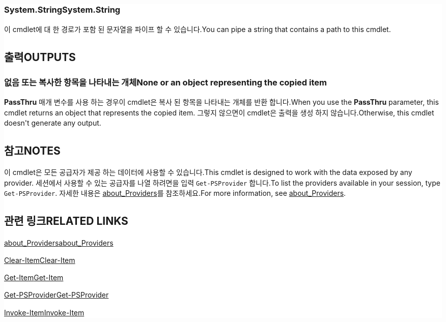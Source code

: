 ### <span data-ttu-id="45c75-236">System.String</span><span class="sxs-lookup"><span data-stu-id="45c75-236">System.String</span></span>

<span data-ttu-id="45c75-237">이 cmdlet에 대 한 경로가 포함 된 문자열을 파이프 할 수 있습니다.</span><span class="sxs-lookup"><span data-stu-id="45c75-237">You can pipe a string that contains a path to this cmdlet.</span></span>

## <span data-ttu-id="45c75-238">출력</span><span class="sxs-lookup"><span data-stu-id="45c75-238">OUTPUTS</span></span>

### <span data-ttu-id="45c75-239">없음 또는 복사한 항목을 나타내는 개체</span><span class="sxs-lookup"><span data-stu-id="45c75-239">None or an object representing the copied item</span></span>

<span data-ttu-id="45c75-240">**PassThru** 매개 변수를 사용 하는 경우이 cmdlet은 복사 된 항목을 나타내는 개체를 반환 합니다.</span><span class="sxs-lookup"><span data-stu-id="45c75-240">When you use the **PassThru** parameter, this cmdlet returns an object that represents the copied item.</span></span> <span data-ttu-id="45c75-241">그렇지 않으면이 cmdlet은 출력을 생성 하지 않습니다.</span><span class="sxs-lookup"><span data-stu-id="45c75-241">Otherwise, this cmdlet doesn't generate any output.</span></span>

## <span data-ttu-id="45c75-242">참고</span><span class="sxs-lookup"><span data-stu-id="45c75-242">NOTES</span></span>

<span data-ttu-id="45c75-243">이 cmdlet은 모든 공급자가 제공 하는 데이터에 사용할 수 있습니다.</span><span class="sxs-lookup"><span data-stu-id="45c75-243">This cmdlet is designed to work with the data exposed by any provider.</span></span> <span data-ttu-id="45c75-244">세션에서 사용할 수 있는 공급자를 나열 하려면을 입력 `Get-PSProvider` 합니다.</span><span class="sxs-lookup"><span data-stu-id="45c75-244">To list the providers available in your session, type `Get-PSProvider`.</span></span> <span data-ttu-id="45c75-245">자세한 내용은 [about_Providers](../Microsoft.PowerShell.Core/About/about_Providers.md)를 참조하세요.</span><span class="sxs-lookup"><span data-stu-id="45c75-245">For more information, see [about_Providers](../Microsoft.PowerShell.Core/About/about_Providers.md).</span></span>

## <span data-ttu-id="45c75-246">관련 링크</span><span class="sxs-lookup"><span data-stu-id="45c75-246">RELATED LINKS</span></span>

[<span data-ttu-id="45c75-247">about_Providers</span><span class="sxs-lookup"><span data-stu-id="45c75-247">about_Providers</span></span>](../Microsoft.PowerShell.Core/About/about_Providers.md)

[<span data-ttu-id="45c75-248">Clear-Item</span><span class="sxs-lookup"><span data-stu-id="45c75-248">Clear-Item</span></span>](Clear-Item.md)

[<span data-ttu-id="45c75-249">Get-Item</span><span class="sxs-lookup"><span data-stu-id="45c75-249">Get-Item</span></span>](Get-Item.md)

[<span data-ttu-id="45c75-250">Get-PSProvider</span><span class="sxs-lookup"><span data-stu-id="45c75-250">Get-PSProvider</span></span>](Get-PSProvider.md)

[<span data-ttu-id="45c75-251">Invoke-Item</span><span class="sxs-lookup"><span data-stu-id="45c75-251">Invoke-Item</span></span>](Invoke-Item.md)
